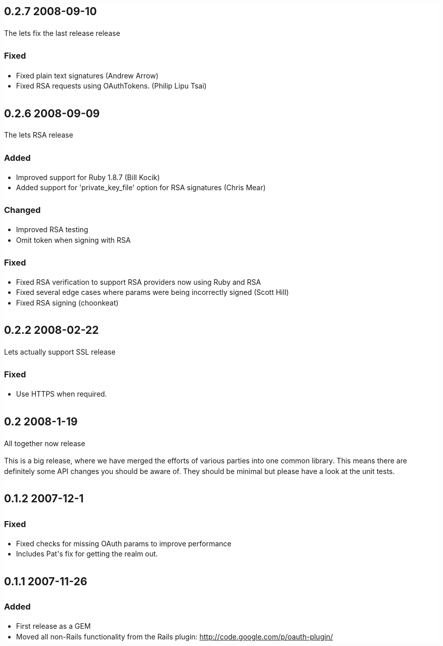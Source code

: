 ## 0.2.7 2008-09-10
The lets fix the last release release

### Fixed
* Fixed plain text signatures (Andrew Arrow)
* Fixed RSA requests using OAuthTokens. (Philip Lipu Tsai)

## 0.2.6 2008-09-09
The lets RSA release

### Added
* Improved support for Ruby 1.8.7 (Bill Kocik)
* Added support for 'private_key_file' option for RSA signatures (Chris Mear)

### Changed
* Improved RSA testing
* Omit token when signing with RSA

### Fixed
* Fixed RSA verification to support RSA providers now using Ruby and RSA
* Fixed several edge cases where params were being incorrectly signed (Scott Hill)
* Fixed RSA signing (choonkeat)

## 0.2.2 2008-02-22
Lets actually support SSL release

### Fixed
* Use HTTPS when required.

## 0.2 2008-1-19
All together now release

This is a big release, where we have merged the efforts of various parties into one common library.
This means there are definitely some API changes you should be aware of. They should be minimal
but please have a look at the unit tests.

## 0.1.2 2007-12-1
### Fixed
* Fixed checks for missing OAuth params to improve performance
* Includes Pat's fix for getting the realm out.

## 0.1.1 2007-11-26
### Added
* First release as a GEM
* Moved all non-Rails functionality from the Rails plugin:
  http://code.google.com/p/oauth-plugin/

